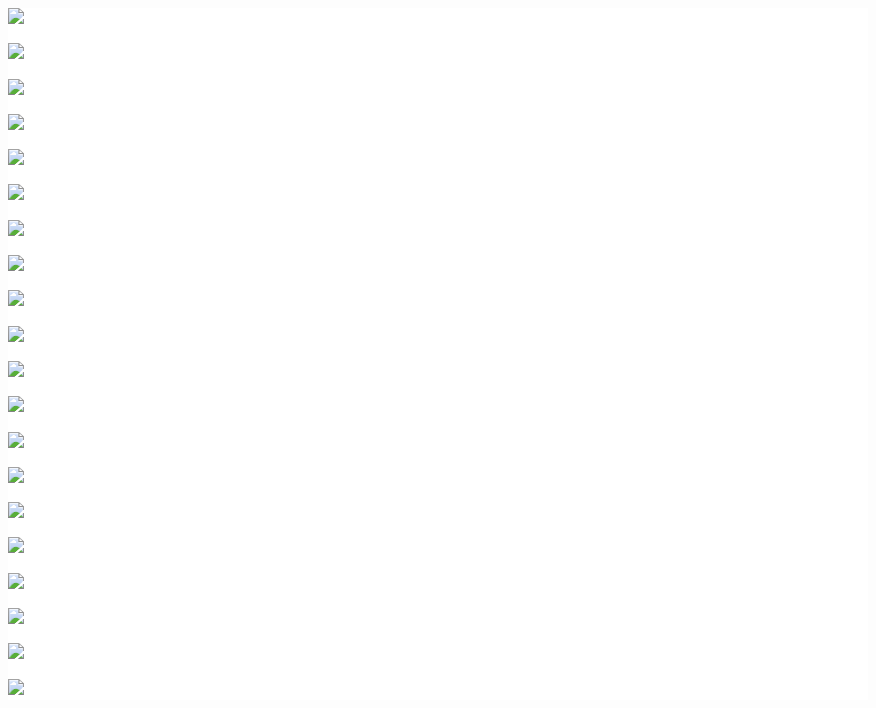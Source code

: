 [![](%7B%7B%20site.baseurl%20%7D%7D/assets/thelma-and-louise-1991-0080-7344011.jpg)](http://aaronshang.files.wordpress.com/2009/10/thelma-and-louise-1991-0080-7344011.jpg)

[![](%7B%7B%20site.baseurl%20%7D%7D/assets/thelma-and-louise-1991-0081-7375341.jpg)](http://aaronshang.files.wordpress.com/2009/10/thelma-and-louise-1991-0081-7375341.jpg)

[![](%7B%7B%20site.baseurl%20%7D%7D/assets/thelma-and-louise-1991-0087-7412001.jpg)](http://aaronshang.files.wordpress.com/2009/10/thelma-and-louise-1991-0087-7412001.jpg)

[![](%7B%7B%20site.baseurl%20%7D%7D/assets/thelma-and-louise-1991-0088-7448601.jpg)](http://aaronshang.files.wordpress.com/2009/10/thelma-and-louise-1991-0088-7448601.jpg)

[![](%7B%7B%20site.baseurl%20%7D%7D/assets/thelma-and-louise-1991-0089-7485671.jpg)](http://aaronshang.files.wordpress.com/2009/10/thelma-and-louise-1991-0089-7485671.jpg)

[![](%7B%7B%20site.baseurl%20%7D%7D/assets/thelma-and-louise-1991-0095-7521851.jpg)](http://aaronshang.files.wordpress.com/2009/10/thelma-and-louise-1991-0095-7521851.jpg)

[![](%7B%7B%20site.baseurl%20%7D%7D/assets/thelma-and-louise-1991-0100-7557981.jpg)](http://aaronshang.files.wordpress.com/2009/10/thelma-and-louise-1991-0100-7557981.jpg)

[![](%7B%7B%20site.baseurl%20%7D%7D/assets/thelma-and-louise-1991-0101-7593881.jpg)](http://aaronshang.files.wordpress.com/2009/10/thelma-and-louise-1991-0101-7593881.jpg)

[![](%7B%7B%20site.baseurl%20%7D%7D/assets/thelma-and-louise-1991-0102-7629741.jpg)](http://aaronshang.files.wordpress.com/2009/10/thelma-and-louise-1991-0102-7629741.jpg)

[![](%7B%7B%20site.baseurl%20%7D%7D/assets/thelma-and-louise-1991-0104-7665491.jpg)](http://aaronshang.files.wordpress.com/2009/10/thelma-and-louise-1991-0104-7665491.jpg)

[![](%7B%7B%20site.baseurl%20%7D%7D/assets/thelma-and-louise-1991-0107-7696761.jpg)](http://aaronshang.files.wordpress.com/2009/10/thelma-and-louise-1991-0107-7696761.jpg)

[![](%7B%7B%20site.baseurl%20%7D%7D/assets/thelma-and-louise-1991-0113-7731321.jpg)](http://aaronshang.files.wordpress.com/2009/10/thelma-and-louise-1991-0113-7731321.jpg)

[![](%7B%7B%20site.baseurl%20%7D%7D/assets/thelma-and-louise-1991-0120-7764261.jpg)](http://aaronshang.files.wordpress.com/2009/10/thelma-and-louise-1991-0120-7764261.jpg)

[![](%7B%7B%20site.baseurl%20%7D%7D/assets/thelma-and-louise-1991-0123-7798441.jpg)](http://aaronshang.files.wordpress.com/2009/10/thelma-and-louise-1991-0123-7798441.jpg)

[![](%7B%7B%20site.baseurl%20%7D%7D/assets/thelma-and-louise-1991-0129-7833511.jpg)](http://aaronshang.files.wordpress.com/2009/10/thelma-and-louise-1991-0129-7833511.jpg)

[![](%7B%7B%20site.baseurl%20%7D%7D/assets/thelma-and-louise-1991-0131-7867441.jpg)](http://aaronshang.files.wordpress.com/2009/10/thelma-and-louise-1991-0131-7867441.jpg)

[![](%7B%7B%20site.baseurl%20%7D%7D/assets/thelma-and-louise-1991-0133-7900391.jpg)](http://aaronshang.files.wordpress.com/2009/10/thelma-and-louise-1991-0133-7900391.jpg)

[![](%7B%7B%20site.baseurl%20%7D%7D/assets/thelma-and-louise-1991-0137-7935451.jpg)](http://aaronshang.files.wordpress.com/2009/10/thelma-and-louise-1991-0137-7935451.jpg)

[![](%7B%7B%20site.baseurl%20%7D%7D/assets/thelma-and-louise-1991-0143-7972221.jpg)](http://aaronshang.files.wordpress.com/2009/10/thelma-and-louise-1991-0143-7972221.jpg)

[![](%7B%7B%20site.baseurl%20%7D%7D/assets/thelma-and-louise-1991-0146-7005921.jpg)](http://aaronshang.files.wordpress.com/2009/10/thelma-and-louise-1991-0146-7005921.jpg)

